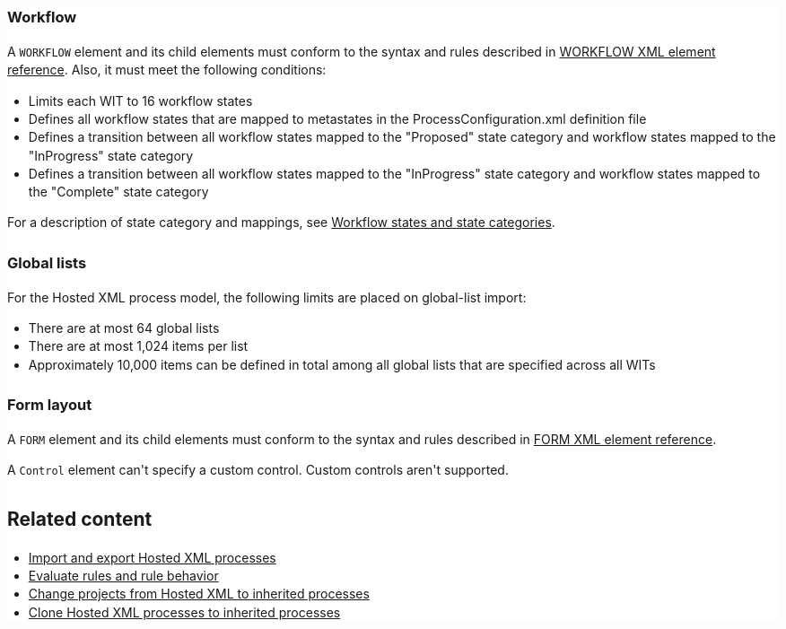### Workflow

A `WORKFLOW` element and its child elements must conform to the syntax and rules described in [WORKFLOW XML element reference](/previous-versions/azure/devops/reference/xml/all-workflow-xml-elements-reference). Also, it must meet the following conditions:

* Limits each WIT to 16 workflow states
* Defines all workflow states that are mapped to metastates in the ProcessConfiguration.xml definition file
* Defines a transition between all workflow states mapped to the "Proposed" state category and workflow states mapped to the "InProgress" state category
* Defines a transition between all workflow states mapped to the "InProgress" state category and workflow states mapped to the "Complete" state category

For a description of state category and mappings, see [Workflow states and state categories](../../../../boards/work-items/workflow-and-state-categories.md).

<a id="wit-global-list-definitions"></a>

### Global lists

For the Hosted XML process model, the following limits are placed on global-list import:

* There are at most 64 global lists
* There are at most 1,024 items per list
* Approximately 10,000 items can be defined in total among all global lists that are specified across all WITs

<a id="work-item-form-layout"></a>

### Form layout 

A `FORM` element and its child elements must conform to the syntax and rules described in [FORM XML element reference](/previous-versions/azure/devops/reference/xml/all-form-xml-elements-reference).

A `Control` element can't specify a custom control. Custom controls aren't supported.

## Related content

- [Import and export Hosted XML processes](import-process.md)  
- [Evaluate rules and rule behavior](../rule-reference.md)  
- [Change projects from Hosted XML to inherited processes](../change-process-from-hosted-to-inherited.md)  
- [Clone Hosted XML processes to inherited processes](../upgrade-hosted-to-inherited.md)  

